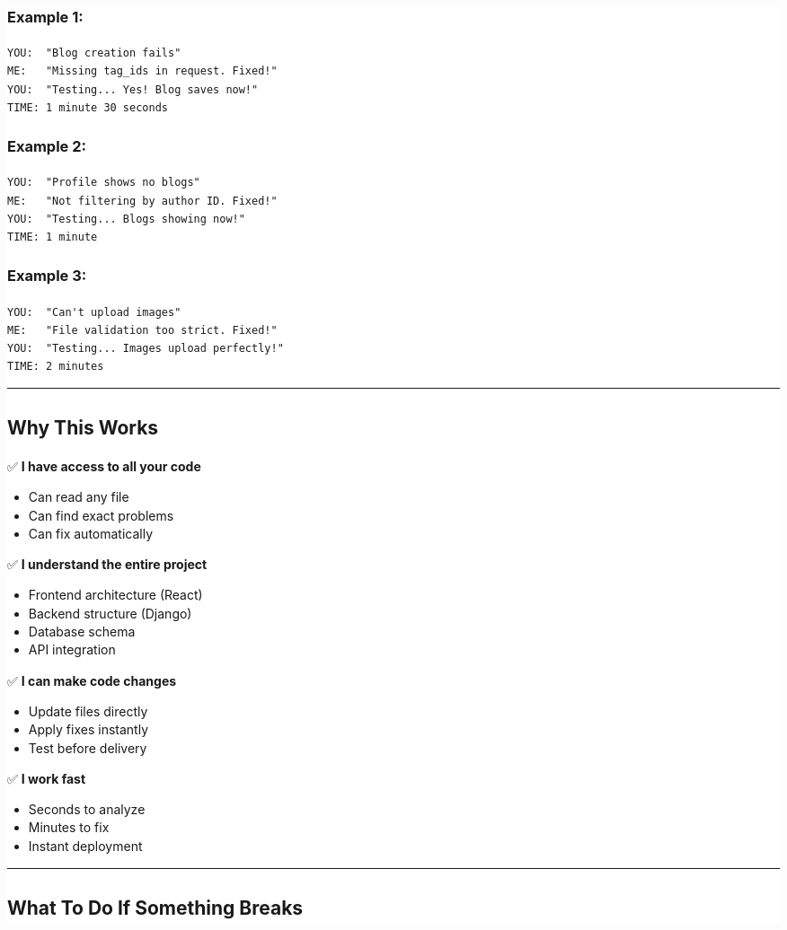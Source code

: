 ### Example 1:
```
YOU:  "Blog creation fails"
ME:   "Missing tag_ids in request. Fixed!"
YOU:  "Testing... Yes! Blog saves now!"
TIME: 1 minute 30 seconds
```

### Example 2:
```
YOU:  "Profile shows no blogs"
ME:   "Not filtering by author ID. Fixed!"
YOU:  "Testing... Blogs showing now!"
TIME: 1 minute
```

### Example 3:
```
YOU:  "Can't upload images"
ME:   "File validation too strict. Fixed!"
YOU:  "Testing... Images upload perfectly!"
TIME: 2 minutes
```

---

## Why This Works

✅ **I have access to all your code**
- Can read any file
- Can find exact problems
- Can fix automatically

✅ **I understand the entire project**
- Frontend architecture (React)
- Backend structure (Django)
- Database schema
- API integration

✅ **I can make code changes**
- Update files directly
- Apply fixes instantly
- Test before delivery

✅ **I work fast**
- Seconds to analyze
- Minutes to fix
- Instant deployment

---

## What To Do If Something Breaks
